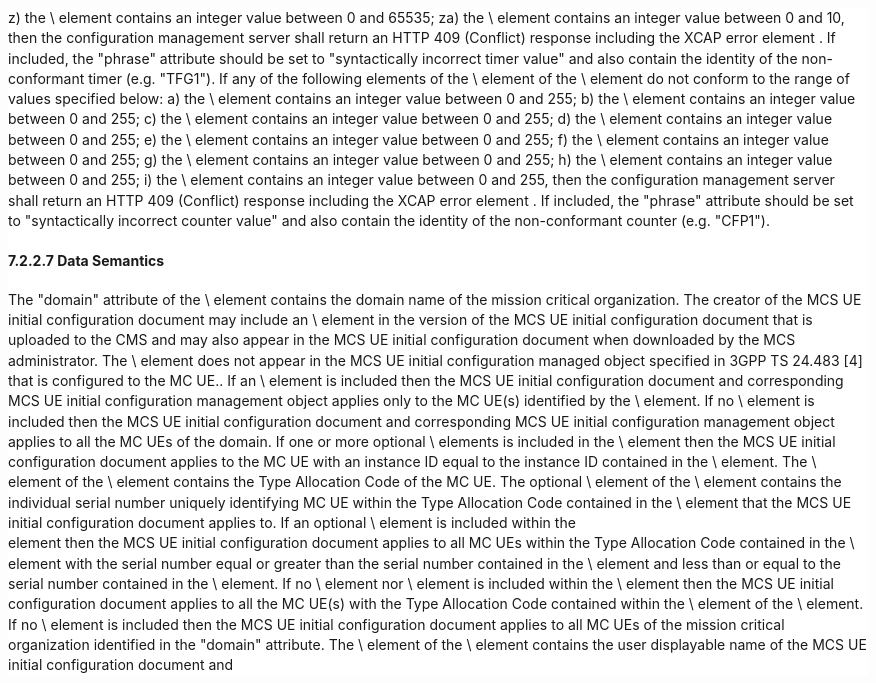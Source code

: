 z) the \ element contains an integer value between 0 and 65535;
za) the \ element contains an integer value between 0 and 10,
then the configuration management server shall return an HTTP 409 (Conflict)
response including the XCAP error element \. If included,
the \"phrase\" attribute should be set to \"syntactically incorrect timer
value\" and also contain the identity of the non-conformant timer (e.g.
\"TFG1\").
If any of the following elements of the \ element of the \ element do not conform to the range of values specified below:
a) the \ element contains an integer value between 0 and 255;
b) the \ element contains an integer value between 0 and 255;
c) the \ element contains an integer value between 0 and 255;
d) the \ element contains an integer value between 0 and 255;
e) the \ element contains an integer value between 0 and 255;
f) the \ element contains an integer value between 0 and 255;
g) the \ element contains an integer value between 0 and 255;
h) the \ element contains an integer value between 0 and 255;
i) the \ element contains an integer value between 0 and 255,
then the configuration management server shall return an HTTP 409 (Conflict)
response including the XCAP error element \. If included,
the \"phrase\" attribute should be set to \"syntactically incorrect counter
value\" and also contain the identity of the non-conformant counter (e.g.
\"CFP1\").
#### 7.2.2.7 Data Semantics
The \"domain\" attribute of the \ element
contains the domain name of the mission critical organization.
The creator of the MCS UE initial configuration document may include an
\ element in the version of the MCS UE initial configuration
document that is uploaded to the CMS and may also appear in the MCS UE initial
configuration document when downloaded by the MCS administrator. The \ element does not appear in the MCS UE initial configuration managed
object specified in 3GPP TS 24.483 [4] that is configured to the MC UE.. If an
\ element is included then the MCS UE initial configuration
document and corresponding MCS UE initial configuration management object
applies only to the MC UE(s) identified by the \ element. If no
\ element is included then the MCS UE initial configuration
document and corresponding MCS UE initial configuration management object
applies to all the MC UEs of the domain.
If one or more optional \ elements is included in the
\ element then the MCS UE initial configuration document applies
to the MC UE with an instance ID equal to the instance ID contained in the
\ element.
The \ element of the \ element contains the Type Allocation
Code of the MC UE.
The optional \ element of the \ element contains the
individual serial number uniquely identifying MC UE within the Type Allocation
Code contained in the \ element that the MCS UE initial configuration
document applies to.
If an optional \ element is included within the \
element then the MCS UE initial configuration document applies to all MC UEs
within the Type Allocation Code contained in the \ element with the
serial number equal or greater than the serial number contained in the \ element and less than or equal to the serial number contained in the
\ element.
If no \ element nor \ element is included within the \ element then the MCS UE initial configuration document applies to all
the MC UE(s) with the Type Allocation Code contained within the \ element
of the \ element.
If no \ element is included then the MCS UE initial configuration
document applies to all MC UEs of the mission critical organization identified
in the \"domain\" attribute.
The \ element of the \ element contains
the user displayable name of the MCS UE initial configuration document and